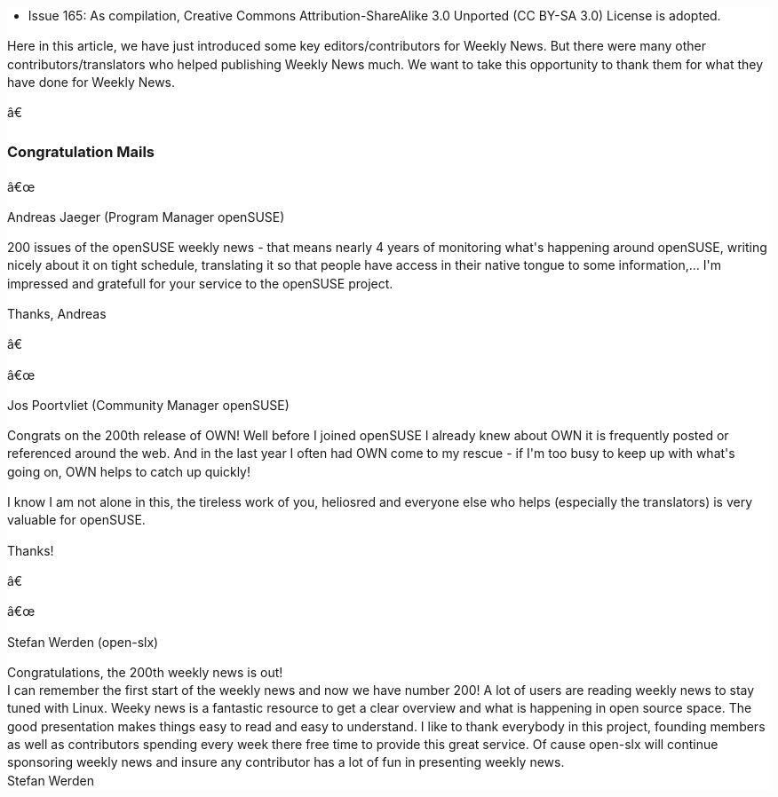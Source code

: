   * Issue 165: As compilation, Creative Commons Attribution-ShareAlike 3.0 Unported (CC BY-SA 3.0) License is adopted.

Here in this article, we have just introduced some key editors/contributors for Weekly News. But there were many other contributors/translators who helped publishing Weekly News much. We want to take this opportunity to thank them for what they have done for Weekly News.

â€

### Congratulation Mails

â€œ

Andreas Jaeger (Program Manager openSUSE)


        

200 issues of the openSUSE weekly news - that means nearly 4 years of 
monitoring what's happening around openSUSE, writing nicely about it on tight 
schedule, translating it so that people have access in their native tongue to 
some information,... I'm impressed and gratefull for your service to the 
openSUSE project.

Thanks,
Andreas


      

â€

â€œ

Jos Poortvliet (Community Manager openSUSE)

Congrats on the 200th release of OWN! Well before I joined openSUSE I 
already knew about OWN it is frequently posted or referenced around the 
web. And in the last year I often had OWN come to my rescue - if I'm too 
busy to keep up with what's going on, OWN helps to catch up quickly!

I know I am not alone in this, the tireless work of you, heliosred and 
everyone else who helps (especially the translators) is very valuable 
for openSUSE.

Thanks! 

â€

â€œ

Stefan Werden (open-slx)

Congratulations, the 200th weekly news is out!  
I can remember the first start of the weekly news and now we have  number 200! A lot of
users are reading weekly news to stay tuned with  Linux. Weeky news is a fantastic resource to
get a clear overview and  what is happening in open source space. The good presentation makes
things easy to read and easy to understand.  I like to thank everybody in this project, founding members as well as  contributors
spending every week there free time to provide this great  service.  Of cause open-slx will continue sponsoring weekly news and insure any  contributor has a
lot of fun in presenting weekly news.  
Stefan Werden 
